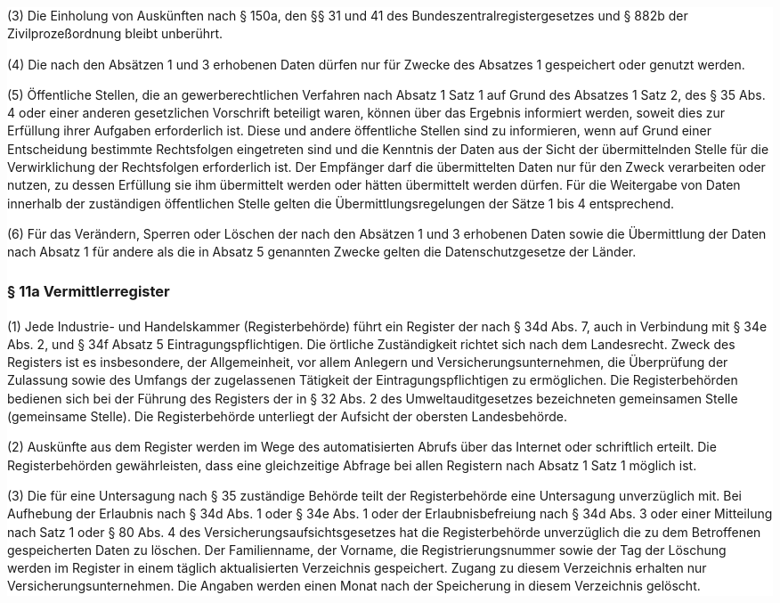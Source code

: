 (3) Die Einholung von Auskünften nach § 150a, den §§ 31 und 41 des
Bundeszentralregistergesetzes und § 882b der Zivilprozeßordnung bleibt
unberührt.

(4) Die nach den Absätzen 1 und 3 erhobenen Daten dürfen nur für
Zwecke des Absatzes 1 gespeichert oder genutzt werden.

(5) Öffentliche Stellen, die an gewerberechtlichen Verfahren nach
Absatz 1 Satz 1 auf Grund des Absatzes 1 Satz 2, des § 35 Abs. 4 oder
einer anderen gesetzlichen Vorschrift beteiligt waren, können über das
Ergebnis informiert werden, soweit dies zur Erfüllung ihrer Aufgaben
erforderlich ist. Diese und andere öffentliche Stellen sind zu
informieren, wenn auf Grund einer Entscheidung bestimmte Rechtsfolgen
eingetreten sind und die Kenntnis der Daten aus der Sicht der
übermittelnden Stelle für die Verwirklichung der Rechtsfolgen
erforderlich ist. Der Empfänger darf die übermittelten Daten nur für
den Zweck verarbeiten oder nutzen, zu dessen Erfüllung sie ihm
übermittelt werden oder hätten übermittelt werden dürfen. Für die
Weitergabe von Daten innerhalb der zuständigen öffentlichen Stelle
gelten die Übermittlungsregelungen der Sätze 1 bis 4 entsprechend.

(6) Für das Verändern, Sperren oder Löschen der nach den Absätzen 1
und 3 erhobenen Daten sowie die Übermittlung der Daten nach Absatz 1
für andere als die in Absatz 5 genannten Zwecke gelten die
Datenschutzgesetze der Länder.


### § 11a Vermittlerregister

(1) Jede Industrie- und Handelskammer (Registerbehörde) führt ein
Register der nach § 34d Abs. 7, auch in Verbindung mit § 34e Abs. 2,
und § 34f Absatz 5 Eintragungspflichtigen. Die örtliche Zuständigkeit
richtet sich nach dem Landesrecht. Zweck des Registers ist es
insbesondere, der Allgemeinheit, vor allem Anlegern und
Versicherungsunternehmen, die Überprüfung der Zulassung sowie des
Umfangs der zugelassenen Tätigkeit der Eintragungspflichtigen zu
ermöglichen. Die Registerbehörden bedienen sich bei der Führung des
Registers der in § 32 Abs. 2 des Umweltauditgesetzes bezeichneten
gemeinsamen Stelle (gemeinsame Stelle). Die Registerbehörde unterliegt
der Aufsicht der obersten Landesbehörde.

(2) Auskünfte aus dem Register werden im Wege des automatisierten
Abrufs über das Internet oder schriftlich erteilt. Die
Registerbehörden gewährleisten, dass eine gleichzeitige Abfrage bei
allen Registern nach Absatz 1 Satz 1 möglich ist.

(3) Die für eine Untersagung nach § 35 zuständige Behörde teilt der
Registerbehörde eine Untersagung unverzüglich mit. Bei Aufhebung der
Erlaubnis nach § 34d Abs. 1 oder § 34e Abs. 1 oder der
Erlaubnisbefreiung nach § 34d Abs. 3 oder einer Mitteilung nach Satz 1
oder § 80 Abs. 4 des Versicherungsaufsichtsgesetzes hat die
Registerbehörde unverzüglich die zu dem Betroffenen gespeicherten
Daten zu löschen. Der Familienname, der Vorname, die
Registrierungsnummer sowie der Tag der Löschung werden im Register in
einem täglich aktualisierten Verzeichnis gespeichert. Zugang zu diesem
Verzeichnis erhalten nur Versicherungsunternehmen. Die Angaben werden
einen Monat nach der Speicherung in diesem Verzeichnis gelöscht.
